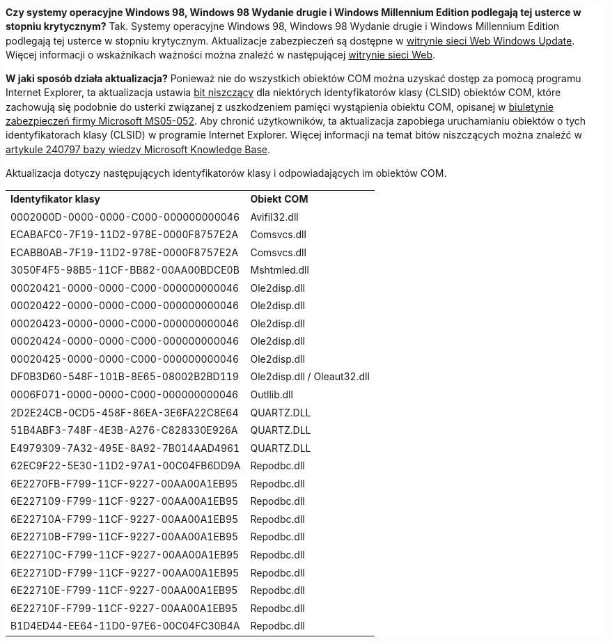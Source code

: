 **Czy systemy operacyjne Windows 98, Windows 98 Wydanie drugie i Windows Millennium Edition podlegają tej usterce w stopniu krytycznym?**
Tak. Systemy operacyjne Windows 98, Windows 98 Wydanie drugie i Windows Millennium Edition podlegają tej usterce w stopniu krytycznym. Aktualizacje zabezpieczeń są dostępne w [witrynie sieci Web Windows Update](http://go.microsoft.com/fwlink/?linkid=21130). Więcej informacji o wskaźnikach ważności można znaleźć w następującej [witrynie sieci Web](http://technet.microsoft.com/security/bulletin/rating).

**W jaki sposób działa aktualizacja?**
Ponieważ nie do wszystkich obiektów COM można uzyskać dostęp za pomocą programu Internet Explorer, ta aktualizacja ustawia [bit niszczący](http://support.microsoft.com/kb/240797) dla niektórych identyfikatorów klasy (CLSID) obiektów COM, które zachowują się podobnie do usterki związanej z uszkodzeniem pamięci wystąpienia obiektu COM, opisanej w [biuletynie zabezpieczeń firmy Microsoft MS05-052](http://technet.microsoft.com/security/bulletin/ms05-052). Aby chronić użytkowników, ta aktualizacja zapobiega uruchamianiu obiektów o tych identyfikatorach klasy (CLSID) w programie Internet Explorer. Więcej informacji na temat bitów niszczących można znaleźć w [artykule 240797 bazy wiedzy Microsoft Knowledge Base](http://support.microsoft.com/kb/240797).

Aktualizacja dotyczy następujących identyfikatorów klasy i odpowiadających im obiektów COM.

|                                      |                             |
|--------------------------------------|-----------------------------|
| **Identyfikator klasy**              | **Obiekt COM**              |
| 0002000D-0000-0000-C000-000000000046 | Avifil32.dll                |
| ECABAFC0-7F19-11D2-978E-0000F8757E2A | Comsvcs.dll                 |
| ECABB0AB-7F19-11D2-978E-0000F8757E2A | Comsvcs.dll                 |
| 3050F4F5-98B5-11CF-BB82-00AA00BDCE0B | Mshtmled.dll                |
| 00020421-0000-0000-C000-000000000046 | Ole2disp.dll                |
| 00020422-0000-0000-C000-000000000046 | Ole2disp.dll                |
| 00020423-0000-0000-C000-000000000046 | Ole2disp.dll                |
| 00020424-0000-0000-C000-000000000046 | Ole2disp.dll                |
| 00020425-0000-0000-C000-000000000046 | Ole2disp.dll                |
| DF0B3D60-548F-101B-8E65-08002B2BD119 | Ole2disp.dll / Oleaut32.dll |
| 0006F071-0000-0000-C000-000000000046 | Outllib.dll                 |
| 2D2E24CB-0CD5-458F-86EA-3E6FA22C8E64 | QUARTZ.DLL                  |
| 51B4ABF3-748F-4E3B-A276-C828330E926A | QUARTZ.DLL                  |
| E4979309-7A32-495E-8A92-7B014AAD4961 | QUARTZ.DLL                  |
| 62EC9F22-5E30-11D2-97A1-00C04FB6DD9A | Repodbc.dll                 |
| 6E2270FB-F799-11CF-9227-00AA00A1EB95 | Repodbc.dll                 |
| 6E227109-F799-11CF-9227-00AA00A1EB95 | Repodbc.dll                 |
| 6E22710A-F799-11CF-9227-00AA00A1EB95 | Repodbc.dll                 |
| 6E22710B-F799-11CF-9227-00AA00A1EB95 | Repodbc.dll                 |
| 6E22710C-F799-11CF-9227-00AA00A1EB95 | Repodbc.dll                 |
| 6E22710D-F799-11CF-9227-00AA00A1EB95 | Repodbc.dll                 |
| 6E22710E-F799-11CF-9227-00AA00A1EB95 | Repodbc.dll                 |
| 6E22710F-F799-11CF-9227-00AA00A1EB95 | Repodbc.dll                 |
| B1D4ED44-EE64-11D0-97E6-00C04FC30B4A | Repodbc.dll                 |
